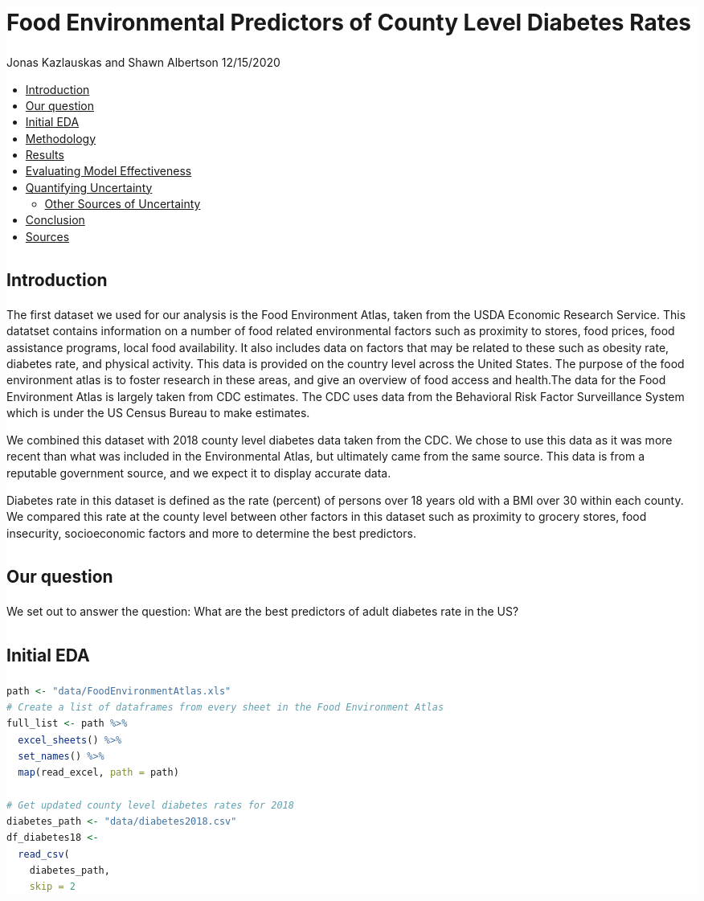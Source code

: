 Food Environmental Predictors of County Level Diabetes Rates
================
Jonas Kazlauskas and Shawn Albertson
12/15/2020

  - [Introduction](#introduction)
  - [Our question](#our-question)
  - [Initial EDA](#initial-eda)
  - [Methodology](#methodology)
  - [Results](#results)
  - [Evaluating Model Effectiveness](#evaluating-model-effectiveness)
  - [Quantifying Uncertainty](#quantifying-uncertainty)
      - [Other Sources of Uncertainty](#other-sources-of-uncertainty)
  - [Conclusion](#conclusion)
  - [Sources](#sources)

## Introduction

The first dataset we used for our analysis is the Food Environment
Atlas, taken from the USDA Economic Research Service. This datatset
contains information on a number of food related environmental factors
such as proximity to stores, food prices, food assistance programs,
local food availability. It also includes data on factors that may be
related to these such as obesity rate, diabetes rate, and physical
activity. This data is provided on the country level across the United
States. The purpose of the food environment atlas is to foster research
in these areas, and give an overview of food access and health.The data
for the Food Environment Atlas is largely taken from CDC estimates. The
CDC uses data from the Behavioral Risk Factor Surveillance System which
is under the US Census Bureau to make estimates.

We combined this dataset with 2018 county level diabetes data taken from
the CDC. We chose to use this data as it was more recent than what was
included in the Environmental Atlas, but ultimately came from the same
source. This data is from a reputable government source, and we expect
it to display accurate data.

Diabetes rate in this dataset is defined as the rate (percent) of
persons over 18 years old with a BMI over 30 within each county. We
compared this rate at the county level between other factors in this
dataset such as proximity to grocery stores, food insecurity,
socioeconomic factors and more to determine the best predictors.

## Our question

We set out to answer the question: What are the best predictors of adult
diabetes rate in the US?

## Initial EDA

``` r
path <- "data/FoodEnvironmentAtlas.xls"
# Create a list of dataframes from every sheet in the Food Environment Atlas
full_list <- path %>%
  excel_sheets() %>%
  set_names() %>%
  map(read_excel, path = path)

# Get updated county level diabetes rates for 2018
diabetes_path <- "data/diabetes2018.csv"
df_diabetes18 <- 
  read_csv(
    diabetes_path,
    skip = 2
```
